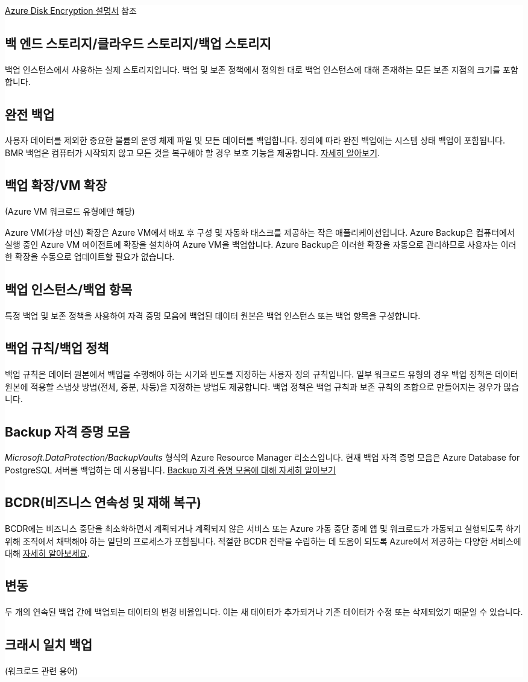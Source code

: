 [Azure Disk Encryption 설명서](../security/fundamentals/azure-disk-encryption-vms-vmss.md) 참조

## <a name="backend-storage--cloud-storage--backup-storage"></a>백 엔드 스토리지/클라우드 스토리지/백업 스토리지

백업 인스턴스에서 사용하는 실제 스토리지입니다. 백업 및 보존 정책에서 정의한 대로 백업 인스턴스에 대해 존재하는 모든 보존 지점의 크기를 포함합니다.

## <a name="bare-metal-backup"></a>완전 백업

사용자 데이터를 제외한 중요한 볼륨의 운영 체제 파일 및 모든 데이터를 백업합니다. 정의에 따라 완전 백업에는 시스템 상태 백업이 포함됩니다. BMR 백업은 컴퓨터가 시작되지 않고 모든 것을 복구해야 할 경우 보호 기능을 제공합니다. [자세히 알아보기](backup-mabs-system-state-and-bmr.md).

## <a name="backup-extensions--vm-extensions"></a>백업 확장/VM 확장

(Azure VM 워크로드 유형에만 해당)

Azure VM(가상 머신) 확장은 Azure VM에서 배포 후 구성 및 자동화 태스크를 제공하는 작은 애플리케이션입니다. Azure Backup은 컴퓨터에서 실행 중인 Azure VM 에이전트에 확장을 설치하여 Azure VM을 백업합니다. Azure Backup은 이러한 확장을 자동으로 관리하므로 사용자는 이러한 확장을 수동으로 업데이트할 필요가 없습니다.

## <a name="backup-instance--backup-item"></a>백업 인스턴스/백업 항목

특정 백업 및 보존 정책을 사용하여 자격 증명 모음에 백업된 데이터 원본은 백업 인스턴스 또는 백업 항목을 구성합니다.

## <a name="backup-rule--backup-policy"></a>백업 규칙/백업 정책

백업 규칙은 데이터 원본에서 백업을 수행해야 하는 시기와 빈도를 지정하는 사용자 정의 규칙입니다. 일부 워크로드 유형의 경우 백업 정책은 데이터 원본에 적용할 스냅샷 방법(전체, 증분, 차등)을 지정하는 방법도 제공합니다. 백업 정책은 백업 규칙과 보존 규칙의 조합으로 만들어지는 경우가 많습니다.

## <a name="backup-vault"></a>Backup 자격 증명 모음

*Microsoft.DataProtection/BackupVaults* 형식의 Azure Resource Manager 리소스입니다. 현재 백업 자격 증명 모음은 Azure Database for PostgreSQL 서버를 백업하는 데 사용됩니다. [Backup 자격 증명 모음에 대해 자세히 알아보기](backup-azure-recovery-services-vault-overview.md)

## <a name="bcdr-business-continuity-and-disaster-recovery"></a>BCDR(비즈니스 연속성 및 재해 복구)

BCDR에는 비즈니스 중단을 최소화하면서 계획되거나 계획되지 않은 서비스 또는 Azure 가동 중단 중에 앱 및 워크로드가 가동되고 실행되도록 하기 위해 조직에서 채택해야 하는 일단의 프로세스가 포함됩니다. 적절한 BCDR 전략을 수립하는 데 도움이 되도록 Azure에서 제공하는 다양한 서비스에 대해 [자세히 알아보세요](https://azure.microsoft.com/solutions/backup-and-disaster-recovery/#overview).

## <a name="churn"></a>변동

두 개의 연속된 백업 간에 백업되는 데이터의 변경 비율입니다. 이는 새 데이터가 추가되거나 기존 데이터가 수정 또는 삭제되었기 때문일 수 있습니다.

## <a name="crash-consistent-backup"></a>크래시 일치 백업

(워크로드 관련 용어)
